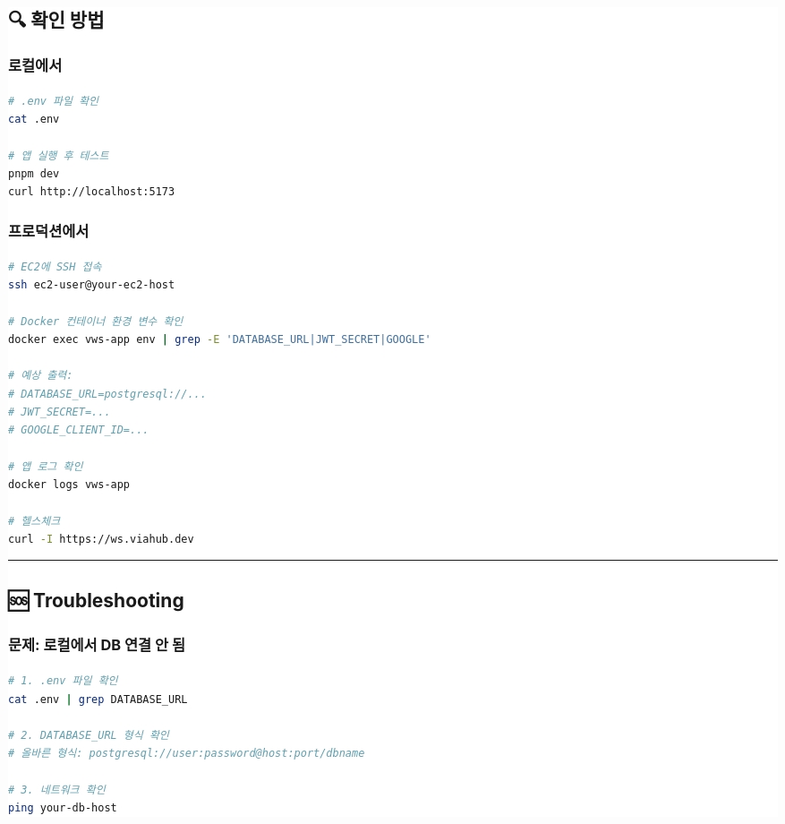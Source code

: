
## 🔍 확인 방법

### 로컬에서

```bash
# .env 파일 확인
cat .env

# 앱 실행 후 테스트
pnpm dev
curl http://localhost:5173
```

### 프로덕션에서

```bash
# EC2에 SSH 접속
ssh ec2-user@your-ec2-host

# Docker 컨테이너 환경 변수 확인
docker exec vws-app env | grep -E 'DATABASE_URL|JWT_SECRET|GOOGLE'

# 예상 출력:
# DATABASE_URL=postgresql://...
# JWT_SECRET=...
# GOOGLE_CLIENT_ID=...

# 앱 로그 확인
docker logs vws-app

# 헬스체크
curl -I https://ws.viahub.dev
```

---

## 🆘 Troubleshooting

### 문제: 로컬에서 DB 연결 안 됨

```bash
# 1. .env 파일 확인
cat .env | grep DATABASE_URL

# 2. DATABASE_URL 형식 확인
# 올바른 형식: postgresql://user:password@host:port/dbname

# 3. 네트워크 확인
ping your-db-host
```
